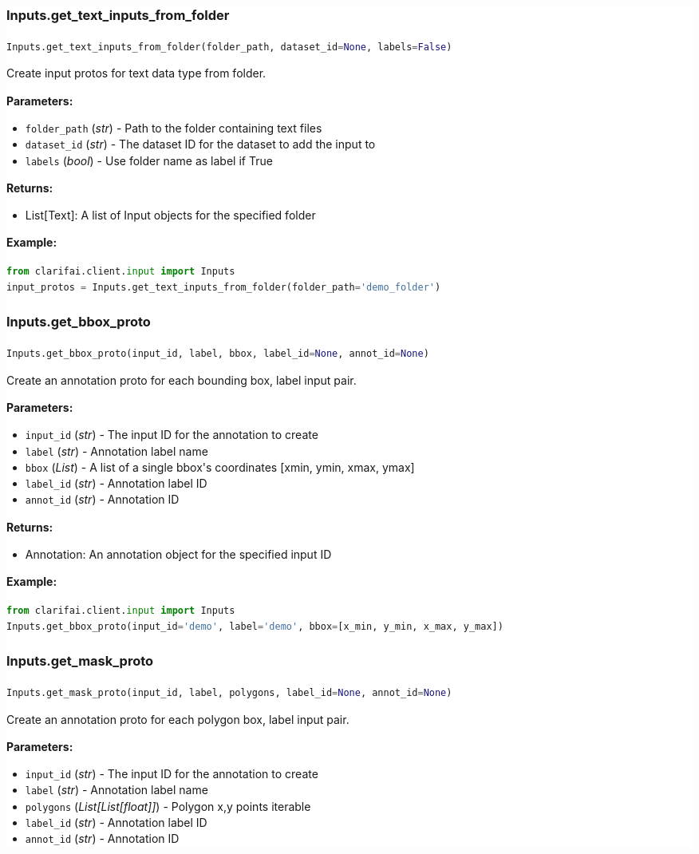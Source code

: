 ### Inputs.get_text_inputs_from_folder

```python
Inputs.get_text_inputs_from_folder(folder_path, dataset_id=None, labels=False)
```

Create input protos for text data type from folder.

**Parameters:**
- `folder_path` (*str*) - Path to the folder containing text files
- `dataset_id` (*str*) - The dataset ID for the dataset to add the input to
- `labels` (*bool*) - Use folder name as label if True

**Returns:**
- List[Text]: A list of Input objects for the specified folder

**Example:**
```python
from clarifai.client.input import Inputs
input_protos = Inputs.get_text_inputs_from_folder(folder_path='demo_folder')
```

### Inputs.get_bbox_proto

```python
Inputs.get_bbox_proto(input_id, label, bbox, label_id=None, annot_id=None)
```

Create an annotation proto for each bounding box, label input pair.

**Parameters:**
- `input_id` (*str*) - The input ID for the annotation to create
- `label` (*str*) - Annotation label name
- `bbox` (*List*) - A list of a single bbox's coordinates [xmin, ymin, xmax, ymax]
- `label_id` (*str*) - Annotation label ID
- `annot_id` (*str*) - Annotation ID

**Returns:**
- Annotation: An annotation object for the specified input ID

**Example:**
```python
from clarifai.client.input import Inputs
Inputs.get_bbox_proto(input_id='demo', label='demo', bbox=[x_min, y_min, x_max, y_max])
```

### Inputs.get_mask_proto

```python
Inputs.get_mask_proto(input_id, label, polygons, label_id=None, annot_id=None)
```

Create an annotation proto for each polygon box, label input pair.

**Parameters:**
- `input_id` (*str*) - The input ID for the annotation to create
- `label` (*str*) - Annotation label name
- `polygons` (*List[List[float]]*) - Polygon x,y points iterable
- `label_id` (*str*) - Annotation label ID
- `annot_id` (*str*) - Annotation ID
